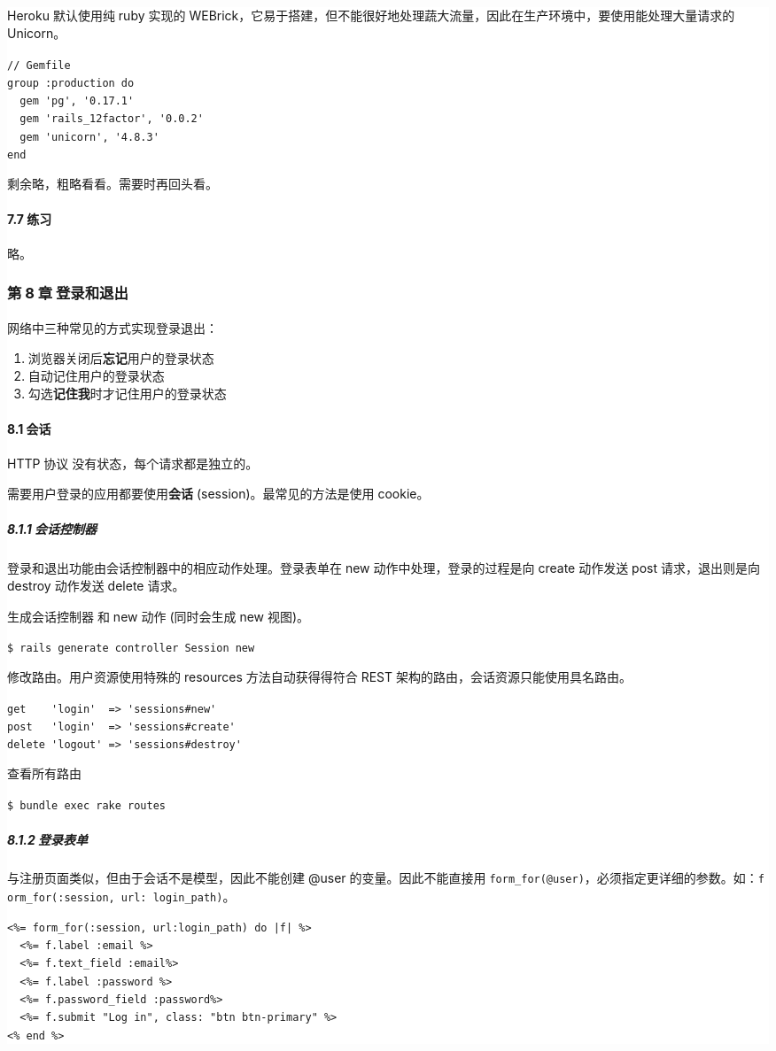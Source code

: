 Heroku 默认使用纯 ruby 实现的 WEBrick，它易于搭建，但不能很好地处理蔬大流量，因此在生产环境中，要使用能处理大量请求的 Unicorn。

    // Gemfile
    group :production do
      gem 'pg', '0.17.1'
      gem 'rails_12factor', '0.0.2'
      gem 'unicorn', '4.8.3'
    end

剩余略，粗略看看。需要时再回头看。

#### 7.7 练习

略。

### 第 8 章 登录和退出

网络中三种常见的方式实现登录退出：

1. 浏览器关闭后**忘记**用户的登录状态
1. 自动记住用户的登录状态
1. 勾选**记住我**时才记住用户的登录状态

#### 8.1 会话

HTTP 协议 没有状态，每个请求都是独立的。

需要用户登录的应用都要使用**会话** (session)。最常见的方法是使用 cookie。

##### 8.1.1 会话控制器

登录和退出功能由会话控制器中的相应动作处理。登录表单在 new 动作中处理，登录的过程是向 create 动作发送 post 请求，退出则是向 destroy 动作发送 delete 请求。

生成会话控制器 和 new 动作 (同时会生成 new 视图)。

    $ rails generate controller Session new

修改路由。用户资源使用特殊的 resources 方法自动获得得符合 REST 架构的路由，会话资源只能使用具名路由。

    get    'login'  => 'sessions#new'
    post   'login'  => 'sessions#create'
    delete 'logout' => 'sessions#destroy'

查看所有路由

    $ bundle exec rake routes

##### 8.1.2 登录表单

与注册页面类似，但由于会话不是模型，因此不能创建 @user 的变量。因此不能直接用 `form_for(@user)`，必须指定更详细的参数。如：`form_for(:session, url: login_path)`。

    <%= form_for(:session, url:login_path) do |f| %>
      <%= f.label :email %>
      <%= f.text_field :email%>
      <%= f.label :password %>
      <%= f.password_field :password%>
      <%= f.submit "Log in", class: "btn btn-primary" %>
    <% end %>
